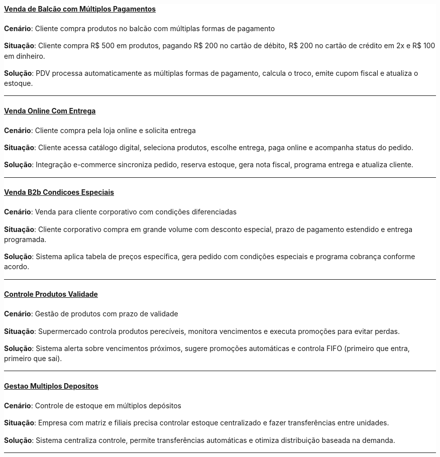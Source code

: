 #### **[Venda de Balcão com Múltiplos Pagamentos](comercio-geral/venda-balcao.md)**
**Cenário**: Cliente compra produtos no balcão com múltiplas formas de pagamento

**Situação**: Cliente compra R$ 500 em produtos, pagando R$ 200 no cartão de débito, R$ 200 no cartão de crédito em 2x e R$ 100 em dinheiro.

**Solução**: PDV processa automaticamente as múltiplas formas de pagamento, calcula o troco, emite cupom fiscal e atualiza o estoque.

---

#### **[Venda Online Com Entrega](comercio-geral/venda-online-com-entrega.md)**
**Cenário**: Cliente compra pela loja online e solicita entrega

**Situação**: Cliente acessa catálogo digital, seleciona produtos, escolhe entrega, paga online e acompanha status do pedido.

**Solução**: Integração e-commerce sincroniza pedido, reserva estoque, gera nota fiscal, programa entrega e atualiza cliente.

---

#### **[Venda B2b Condicoes Especiais](comercio-geral/venda-b2b-condicoes-especiais.md)**
**Cenário**: Venda para cliente corporativo com condições diferenciadas

**Situação**: Cliente corporativo compra em grande volume com desconto especial, prazo de pagamento estendido e entrega programada.

**Solução**: Sistema aplica tabela de preços específica, gera pedido com condições especiais e programa cobrança conforme acordo.

---

#### **[Controle Produtos Validade](comercio-geral/controle-produtos-validade.md)**
**Cenário**: Gestão de produtos com prazo de validade

**Situação**: Supermercado controla produtos perecíveis, monitora vencimentos e executa promoções para evitar perdas.

**Solução**: Sistema alerta sobre vencimentos próximos, sugere promoções automáticas e controla FIFO (primeiro que entra, primeiro que sai).

---

#### **[Gestao Multiplos Depositos](comercio-geral/gestao-multiplos-depositos.md)**
**Cenário**: Controle de estoque em múltiplos depósitos

**Situação**: Empresa com matriz e filiais precisa controlar estoque centralizado e fazer transferências entre unidades.

**Solução**: Sistema centraliza controle, permite transferências automáticas e otimiza distribuição baseada na demanda.

---